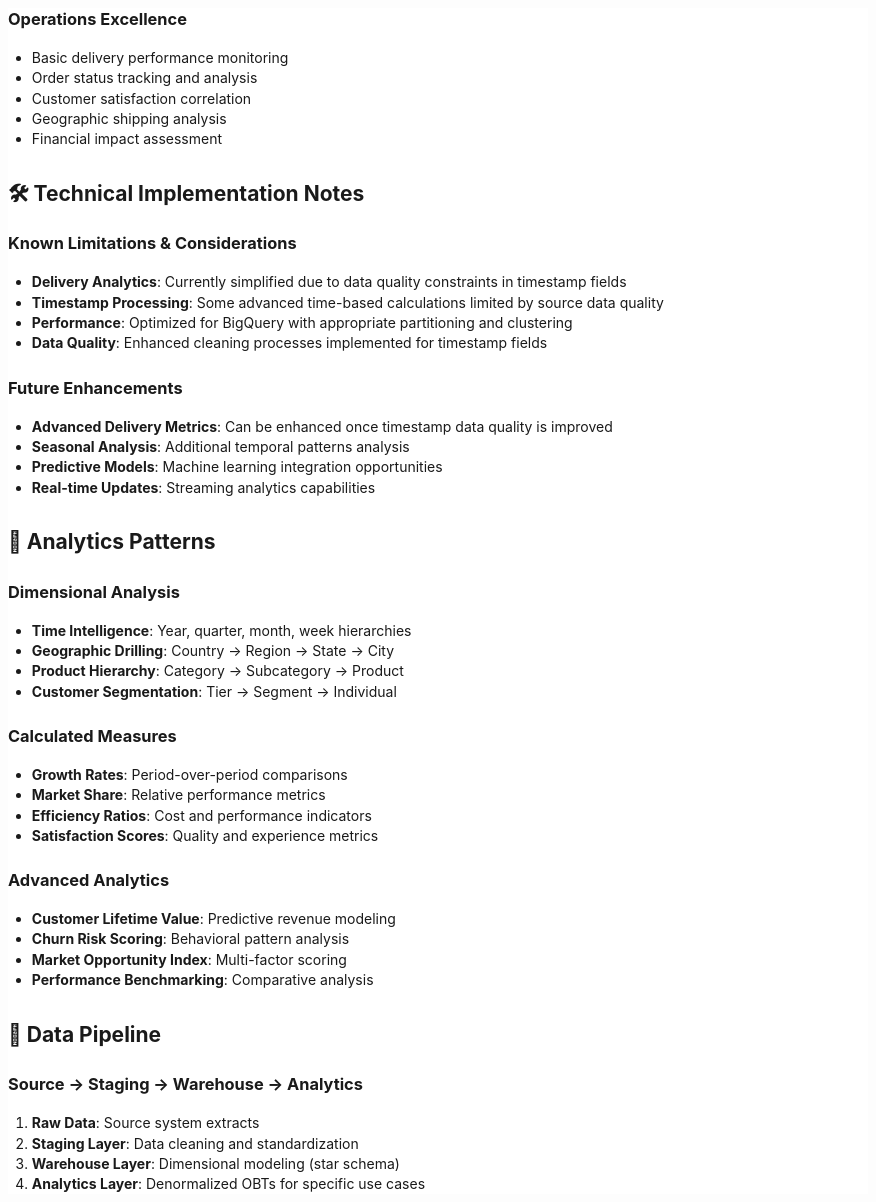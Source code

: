 ### **Operations Excellence**
- Basic delivery performance monitoring
- Order status tracking and analysis
- Customer satisfaction correlation
- Geographic shipping analysis
- Financial impact assessment

## 🛠 **Technical Implementation Notes**

### **Known Limitations & Considerations**
- **Delivery Analytics**: Currently simplified due to data quality constraints in timestamp fields
- **Timestamp Processing**: Some advanced time-based calculations limited by source data quality
- **Performance**: Optimized for BigQuery with appropriate partitioning and clustering
- **Data Quality**: Enhanced cleaning processes implemented for timestamp fields

### **Future Enhancements**
- **Advanced Delivery Metrics**: Can be enhanced once timestamp data quality is improved
- **Seasonal Analysis**: Additional temporal patterns analysis
- **Predictive Models**: Machine learning integration opportunities
- **Real-time Updates**: Streaming analytics capabilities

## 🎯 **Analytics Patterns**

### **Dimensional Analysis**
- **Time Intelligence**: Year, quarter, month, week hierarchies
- **Geographic Drilling**: Country → Region → State → City
- **Product Hierarchy**: Category → Subcategory → Product
- **Customer Segmentation**: Tier → Segment → Individual

### **Calculated Measures**
- **Growth Rates**: Period-over-period comparisons
- **Market Share**: Relative performance metrics
- **Efficiency Ratios**: Cost and performance indicators
- **Satisfaction Scores**: Quality and experience metrics

### **Advanced Analytics**
- **Customer Lifetime Value**: Predictive revenue modeling
- **Churn Risk Scoring**: Behavioral pattern analysis
- **Market Opportunity Index**: Multi-factor scoring
- **Performance Benchmarking**: Comparative analysis

## 🔄 **Data Pipeline**

### **Source → Staging → Warehouse → Analytics**
1. **Raw Data**: Source system extracts
2. **Staging Layer**: Data cleaning and standardization
3. **Warehouse Layer**: Dimensional modeling (star schema)
4. **Analytics Layer**: Denormalized OBTs for specific use cases
